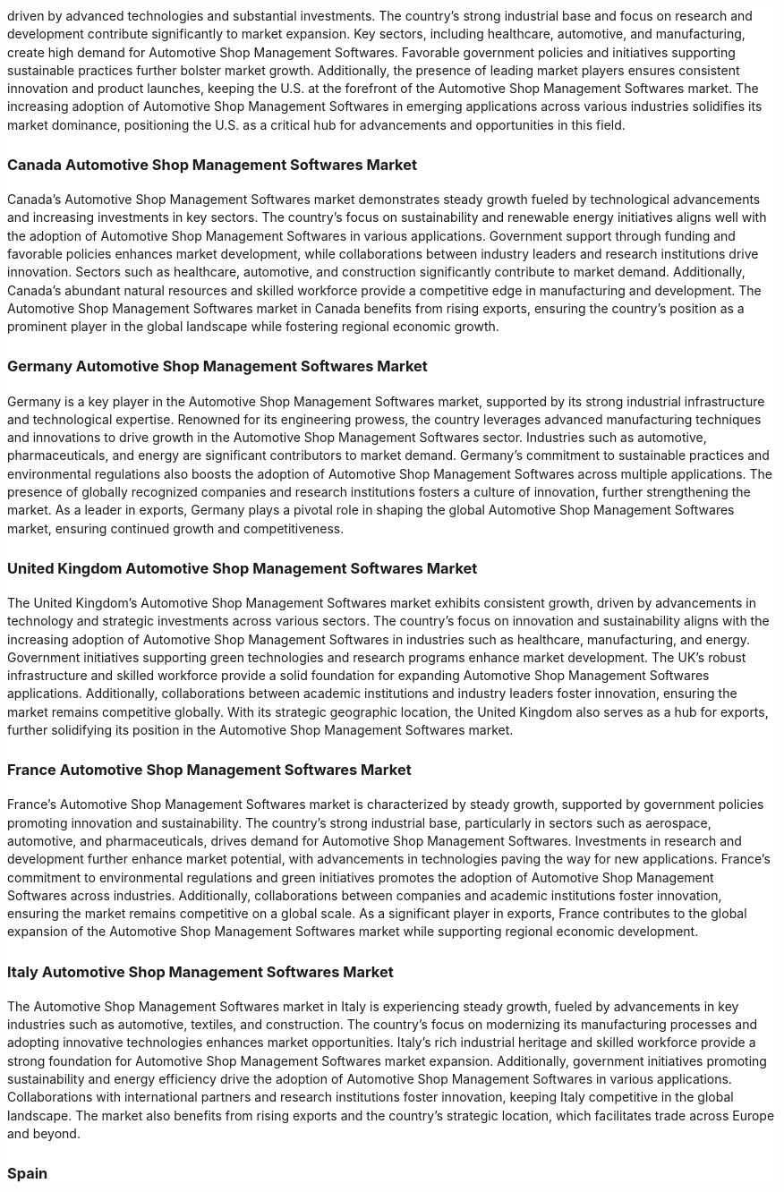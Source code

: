 driven by advanced technologies and substantial investments. The country&rsquo;s strong industrial base and focus on research and development contribute significantly to market expansion. Key sectors, including healthcare, automotive, and manufacturing, create high demand for Automotive Shop Management Softwares. Favorable government policies and initiatives supporting sustainable practices further bolster market growth. Additionally, the presence of leading market players ensures consistent innovation and product launches, keeping the U.S. at the forefront of the Automotive Shop Management Softwares market. The increasing adoption of Automotive Shop Management Softwares in emerging applications across various industries solidifies its market dominance, positioning the U.S. as a critical hub for advancements and opportunities in this field.</p><h3>Canada Automotive Shop Management Softwares Market</h3><p>Canada&rsquo;s Automotive Shop Management Softwares market demonstrates steady growth fueled by technological advancements and increasing investments in key sectors. The country&rsquo;s focus on sustainability and renewable energy initiatives aligns well with the adoption of Automotive Shop Management Softwares in various applications. Government support through funding and favorable policies enhances market development, while collaborations between industry leaders and research institutions drive innovation. Sectors such as healthcare, automotive, and construction significantly contribute to market demand. Additionally, Canada&rsquo;s abundant natural resources and skilled workforce provide a competitive edge in manufacturing and development. The Automotive Shop Management Softwares market in Canada benefits from rising exports, ensuring the country&rsquo;s position as a prominent player in the global landscape while fostering regional economic growth.</p><h3>Germany Automotive Shop Management Softwares Market</h3><p>Germany is a key player in the Automotive Shop Management Softwares market, supported by its strong industrial infrastructure and technological expertise. Renowned for its engineering prowess, the country leverages advanced manufacturing techniques and innovations to drive growth in the Automotive Shop Management Softwares sector. Industries such as automotive, pharmaceuticals, and energy are significant contributors to market demand. Germany&rsquo;s commitment to sustainable practices and environmental regulations also boosts the adoption of Automotive Shop Management Softwares across multiple applications. The presence of globally recognized companies and research institutions fosters a culture of innovation, further strengthening the market. As a leader in exports, Germany plays a pivotal role in shaping the global Automotive Shop Management Softwares market, ensuring continued growth and competitiveness.</p><h3>United Kingdom Automotive Shop Management Softwares Market</h3><p>The United Kingdom&rsquo;s Automotive Shop Management Softwares market exhibits consistent growth, driven by advancements in technology and strategic investments across various sectors. The country&rsquo;s focus on innovation and sustainability aligns with the increasing adoption of Automotive Shop Management Softwares in industries such as healthcare, manufacturing, and energy. Government initiatives supporting green technologies and research programs enhance market development. The UK&rsquo;s robust infrastructure and skilled workforce provide a solid foundation for expanding Automotive Shop Management Softwares applications. Additionally, collaborations between academic institutions and industry leaders foster innovation, ensuring the market remains competitive globally. With its strategic geographic location, the United Kingdom also serves as a hub for exports, further solidifying its position in the Automotive Shop Management Softwares market.</p><h3>France Automotive Shop Management Softwares Market</h3><p>France&rsquo;s Automotive Shop Management Softwares market is characterized by steady growth, supported by government policies promoting innovation and sustainability. The country&rsquo;s strong industrial base, particularly in sectors such as aerospace, automotive, and pharmaceuticals, drives demand for Automotive Shop Management Softwares. Investments in research and development further enhance market potential, with advancements in technologies paving the way for new applications. France&rsquo;s commitment to environmental regulations and green initiatives promotes the adoption of Automotive Shop Management Softwares across industries. Additionally, collaborations between companies and academic institutions foster innovation, ensuring the market remains competitive on a global scale. As a significant player in exports, France contributes to the global expansion of the Automotive Shop Management Softwares market while supporting regional economic development.</p><h3>Italy Automotive Shop Management Softwares Market</h3><p>The Automotive Shop Management Softwares market in Italy is experiencing steady growth, fueled by advancements in key industries such as automotive, textiles, and construction. The country&rsquo;s focus on modernizing its manufacturing processes and adopting innovative technologies enhances market opportunities. Italy&rsquo;s rich industrial heritage and skilled workforce provide a strong foundation for Automotive Shop Management Softwares market expansion. Additionally, government initiatives promoting sustainability and energy efficiency drive the adoption of Automotive Shop Management Softwares in various applications. Collaborations with international partners and research institutions foster innovation, keeping Italy competitive in the global landscape. The market also benefits from rising exports and the country&rsquo;s strategic location, which facilitates trade across Europe and beyond.</p><h3>Spain